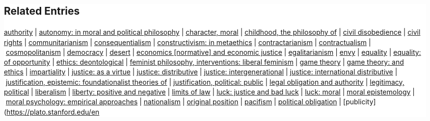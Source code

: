 ## Related Entries

[authority](https://plato.stanford.edu/entries/authority/) | [autonomy: in moral and political philosophy](https://plato.stanford.edu/entries/autonomy-moral/) | [character, moral](https://plato.stanford.edu/entries/moral-character/) | [childhood, the philosophy of](https://plato.stanford.edu/entries/childhood/) | [civil disobedience](https://plato.stanford.edu/entries/civil-disobedience/) | [civil rights](https://plato.stanford.edu/entries/civil-rights/) | [communitarianism](https://plato.stanford.edu/entries/communitarianism/) | [consequentialism](https://plato.stanford.edu/entries/consequentialism/) | [constructivism: in metaethics](https://plato.stanford.edu/entries/constructivism-metaethics/) | [contractarianism](https://plato.stanford.edu/entries/contractarianism/) | [contractualism](https://plato.stanford.edu/entries/contractualism/) | [cosmopolitanism](https://plato.stanford.edu/entries/cosmopolitanism/) | [democracy](https://plato.stanford.edu/entries/democracy/) | [desert](https://plato.stanford.edu/entries/desert/) | [economics [normative] and economic justice](https://plato.stanford.edu/entries/economic-justice/) | [egalitarianism](https://plato.stanford.edu/entries/egalitarianism/) | [envy](https://plato.stanford.edu/entries/envy/) | [equality](https://plato.stanford.edu/entries/equality/) | [equality: of opportunity](https://plato.stanford.edu/entries/equal-opportunity/) | [ethics: deontological](https://plato.stanford.edu/entries/ethics-deontological/) | [feminist philosophy, interventions: liberal feminism](https://plato.stanford.edu/entries/feminism-liberal/) | [game theory](https://plato.stanford.edu/entries/game-theory/) | [game theory: and ethics](https://plato.stanford.edu/entries/game-ethics/) | [impartiality](https://plato.stanford.edu/entries/impartiality/) | [justice: as a virtue](https://plato.stanford.edu/entries/justice-virtue/) | [justice: distributive](https://plato.stanford.edu/entries/justice-distributive/) | [justice: intergenerational](https://plato.stanford.edu/entries/justice-intergenerational/) | [justice: international distributive](https://plato.stanford.edu/entries/international-justice/) | [justification, epistemic: foundationalist theories of](https://plato.stanford.edu/entries/justep-foundational/) | [justification, political: public](https://plato.stanford.edu/entries/justification-public/) | [legal obligation and authority](https://plato.stanford.edu/entries/legal-obligation/) | [legitimacy, political](https://plato.stanford.edu/entries/legitimacy/) | [liberalism](https://plato.stanford.edu/entries/liberalism/) | [liberty: positive and negative](https://plato.stanford.edu/entries/liberty-positive-negative/) | [limits of law](https://plato.stanford.edu/entries/law-limits/) | [luck: justice and bad luck](https://plato.stanford.edu/entries/justice-bad-luck/) | [luck: moral](https://plato.stanford.edu/entries/moral-luck/) | [moral epistemology](https://plato.stanford.edu/entries/moral-epistemology/) | [moral psychology: empirical approaches](https://plato.stanford.edu/entries/moral-psych-emp/) | [nationalism](https://plato.stanford.edu/entries/nationalism/) | [original position](https://plato.stanford.edu/entries/original-position/) | [pacifism](https://plato.stanford.edu/entries/pacifism/) | [political obligation](https://plato.stanford.edu/entries/political-obligation/) | [publicity](https://plato.stanford.edu/en